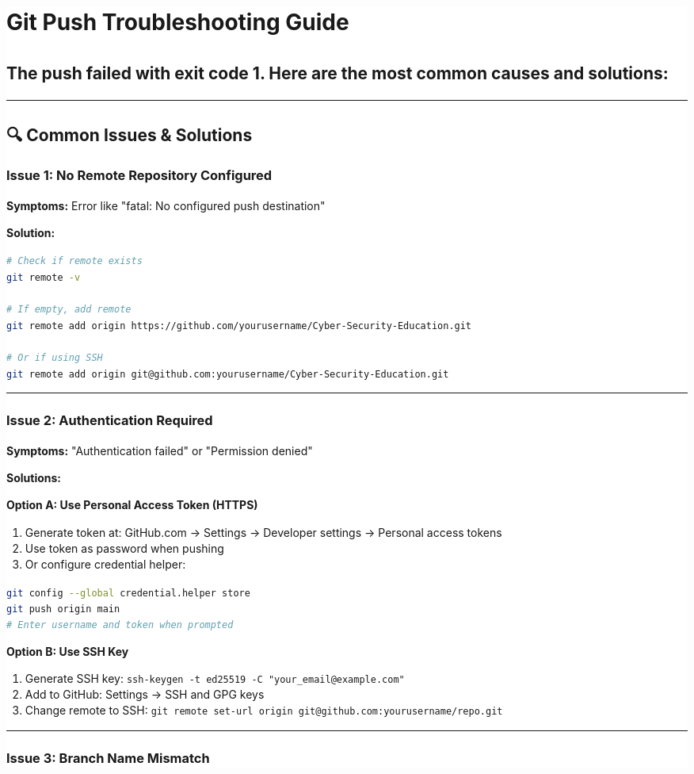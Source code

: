 # Git Push Troubleshooting Guide

## The push failed with exit code 1. Here are the most common causes and solutions:

---

## 🔍 Common Issues & Solutions

### Issue 1: No Remote Repository Configured

**Symptoms:** Error like "fatal: No configured push destination"

**Solution:**
```bash
# Check if remote exists
git remote -v

# If empty, add remote
git remote add origin https://github.com/yourusername/Cyber-Security-Education.git

# Or if using SSH
git remote add origin git@github.com:yourusername/Cyber-Security-Education.git
```

---

### Issue 2: Authentication Required

**Symptoms:** "Authentication failed" or "Permission denied"

**Solutions:**

**Option A: Use Personal Access Token (HTTPS)**
1. Generate token at: GitHub.com → Settings → Developer settings → Personal access tokens
2. Use token as password when pushing
3. Or configure credential helper:
```bash
git config --global credential.helper store
git push origin main
# Enter username and token when prompted
```

**Option B: Use SSH Key**
1. Generate SSH key: `ssh-keygen -t ed25519 -C "your_email@example.com"`
2. Add to GitHub: Settings → SSH and GPG keys
3. Change remote to SSH: `git remote set-url origin git@github.com:yourusername/repo.git`

---

### Issue 3: Branch Name Mismatch
